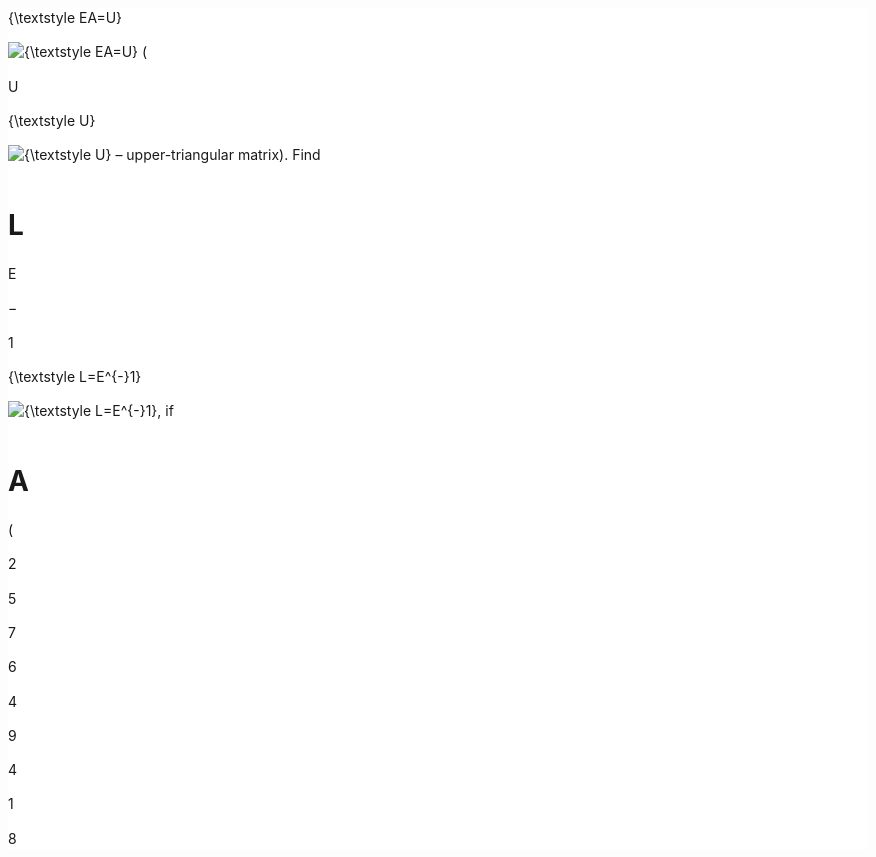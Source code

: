 
{\textstyle EA=U}

![{\textstyle EA=U}](https://wikimedia.org/api/rest_v1/media/math/render/svg/ab6a98a37022c82117c658535da16aecb68ac071) (



U


{\textstyle U}

![{\textstyle U}](https://wikimedia.org/api/rest_v1/media/math/render/svg/087a7d8a39fe35012cbf2f561879f9e975cb4555) – upper-triangular matrix). Find 



L
=

E

−


1


{\textstyle L=E^{-}1}

![{\textstyle L=E^{-}1}](https://wikimedia.org/api/rest_v1/media/math/render/svg/e415e968cd0834b022ca5585654bf2ba668c5954), if 



A
=

(




2


5


7




6


4


9




4


1


8
